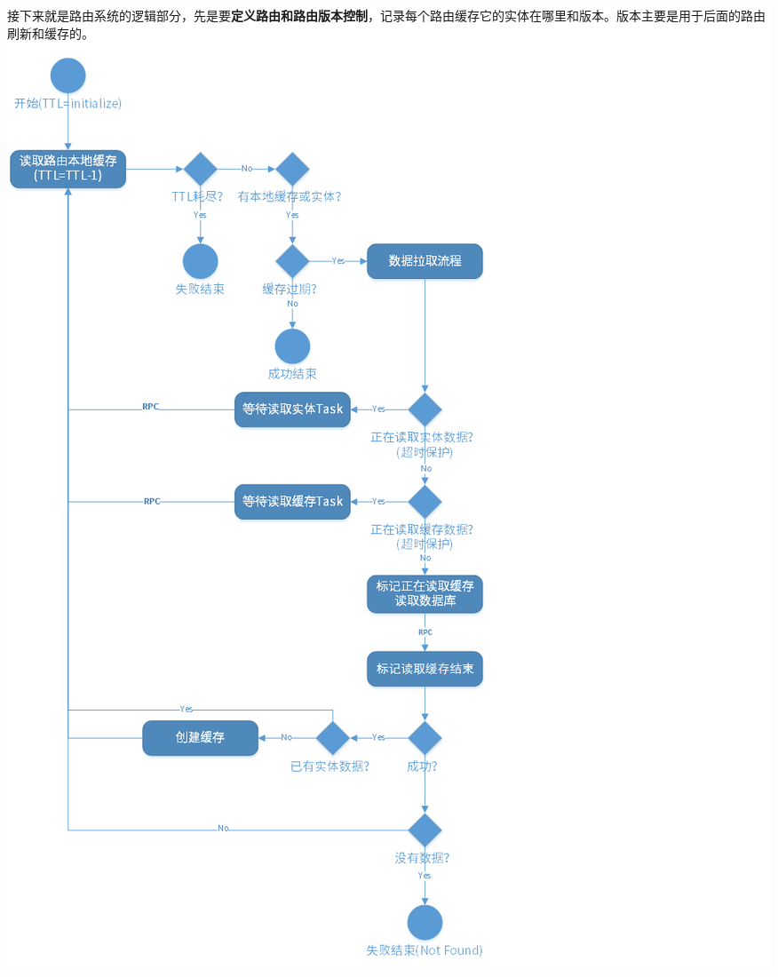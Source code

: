接下来就是路由系统的逻辑部分，先是要**定义路由和路由版本控制**，记录每个路由缓存它的实体在哪里和版本。版本主要是用于后面的路由刷新和缓存的。

![路由缓存拉取时序图](router-object-sys-load-cache.png)
